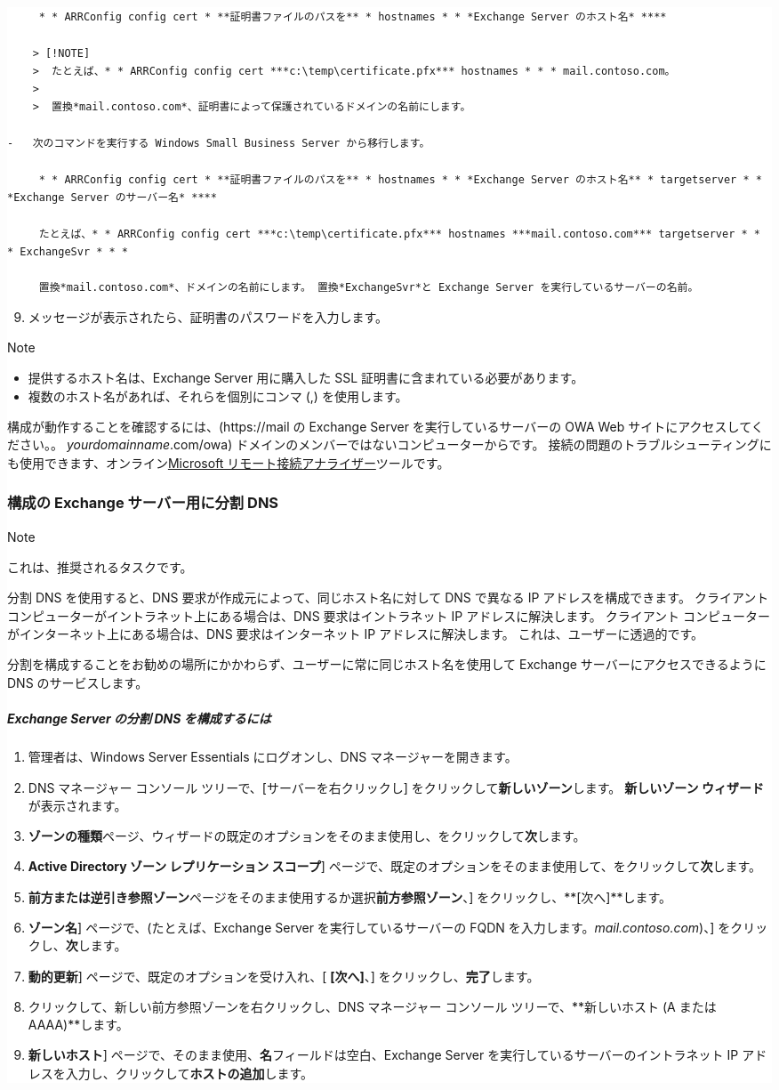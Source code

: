          * * ARRConfig config cert * **証明書ファイルのパスを** * hostnames * * *Exchange Server のホスト名* ****  
  
        > [!NOTE]
        >  たとえば、* * ARRConfig config cert ***c:\temp\certificate.pfx*** hostnames * * * mail.contoso.com。  
        >   
        >  置換*mail.contoso.com*、証明書によって保護されているドメインの名前にします。  
  
    -   次のコマンドを実行する Windows Small Business Server から移行します。  
  
         * * ARRConfig config cert * **証明書ファイルのパスを** * hostnames * * *Exchange Server のホスト名** * targetserver * * *Exchange Server のサーバー名* ****  
  
         たとえば、* * ARRConfig config cert ***c:\temp\certificate.pfx*** hostnames ***mail.contoso.com*** targetserver * * * ExchangeSvr * * *  
  
         置換*mail.contoso.com*、ドメインの名前にします。 置換*ExchangeSvr*と Exchange Server を実行しているサーバーの名前。  
  
9. メッセージが表示されたら、証明書のパスワードを入力します。  
  
> [!NOTE]
>  -   提供するホスト名は、Exchange Server 用に購入した SSL 証明書に含まれている必要があります。  
> -   複数のホスト名があれば、それらを個別にコンマ (,) を使用します。  
  
 構成が動作することを確認するには、(https://mail の Exchange Server を実行しているサーバーの OWA Web サイトにアクセスしてください。。 *yourdomainname*.com/owa) ドメインのメンバーではないコンピューターからです。 接続の問題のトラブルシューティングにも使用できます、オンライン[Microsoft リモート接続アナライザー](https://go.microsoft.com/fwlink/p/?LinkId=249455)ツールです。  
  
### <a name="configure-split-dns-for-exchange-server"></a>構成の Exchange サーバー用に分割 DNS  
  
> [!NOTE]
>  これは、推奨されるタスクです。  
  
 分割 DNS を使用すると、DNS 要求が作成元によって、同じホスト名に対して DNS で異なる IP アドレスを構成できます。 クライアント コンピューターがイントラネット上にある場合は、DNS 要求はイントラネット IP アドレスに解決します。 クライアント コンピューターがインターネット上にある場合は、DNS 要求はインターネット IP アドレスに解決します。 これは、ユーザーに透過的です。  
  
 分割を構成することをお勧めの場所にかかわらず、ユーザーに常に同じホスト名を使用して Exchange サーバーにアクセスできるように DNS のサービスします。  
  
##### <a name="to-configure-split-dns-for-exchange-server"></a>Exchange Server の分割 DNS を構成するには  
  
1.  管理者は、Windows Server Essentials にログオンし、DNS マネージャーを開きます。  
  
2.  DNS マネージャー コンソール ツリーで、[サーバーを右クリックし] をクリックして**新しいゾーン**します。 **新しいゾーン ウィザード**が表示されます。  
  
3.  **ゾーンの種類**ページ、ウィザードの既定のオプションをそのまま使用し、をクリックして**次**します。  
  
4.  **Active Directory ゾーン レプリケーション スコープ**] ページで、既定のオプションをそのまま使用して、をクリックして**次**します。  
  
5.  **前方または逆引き参照ゾーン**ページをそのまま使用するか選択**前方参照ゾーン**、] をクリックし、**[次へ]**します。  
  
6.  **ゾーン名**] ページで、(たとえば、Exchange Server を実行しているサーバーの FQDN を入力します。*mail.contoso.com*)、] をクリックし、**次**します。  
  
7.  **動的更新**] ページで、既定のオプションを受け入れ、[ **[次へ]**、] をクリックし、**完了**します。  
  
8.  クリックして、新しい前方参照ゾーンを右クリックし、DNS マネージャー コンソール ツリーで、**新しいホスト (A または AAAA)**します。  
  
9. **新しいホスト**] ページで、そのまま使用、**名**フィールドは空白、Exchange Server を実行しているサーバーのイントラネット IP アドレスを入力し、クリックして**ホストの追加**します。  
  